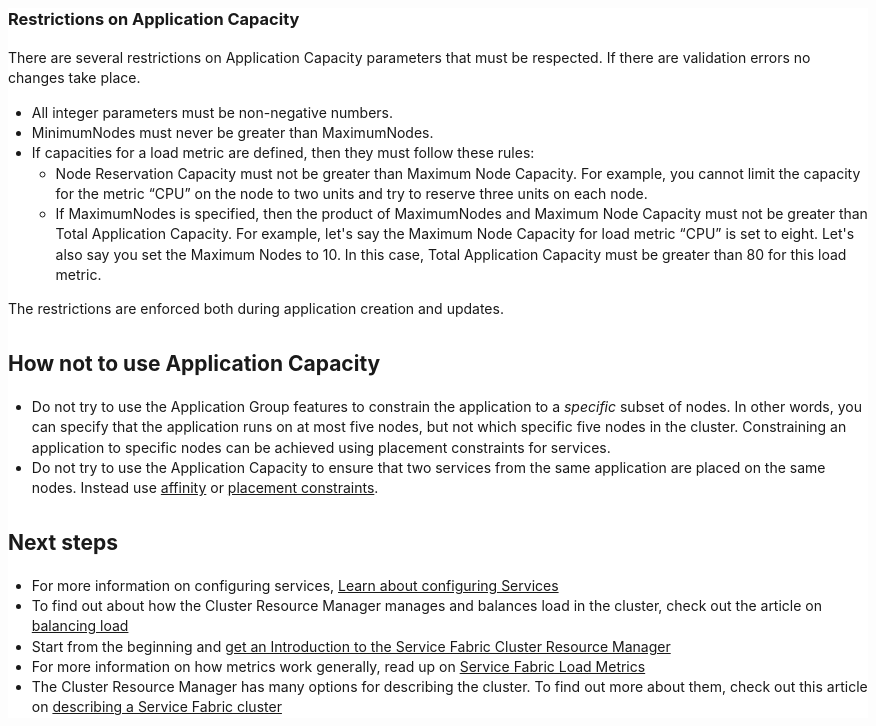 ### Restrictions on Application Capacity
There are several restrictions on Application Capacity parameters that must be respected. If there are validation errors no changes take place.

- All integer parameters must be non-negative numbers.
- MinimumNodes must never be greater than MaximumNodes.
- If capacities for a load metric are defined, then they must follow these rules:
  - Node Reservation Capacity must not be greater than Maximum Node Capacity. For example, you cannot limit the capacity for the metric “CPU” on the node to two units and try to reserve three units on each node.
  - If MaximumNodes is specified, then the product of MaximumNodes and Maximum Node Capacity must not be greater than Total Application Capacity. For example, let's say the Maximum Node Capacity for load metric “CPU” is set to eight. Let's also say you set the Maximum Nodes to 10. In this case, Total Application Capacity must be greater than 80 for this load metric.

The restrictions are enforced both during application creation and updates.

## How not to use Application Capacity
- Do not try to use the Application Group features to constrain the application to a _specific_ subset of nodes. In other words, you can specify that the application runs on at most five nodes, but not which specific five nodes in the cluster. Constraining an application to specific nodes can be achieved using placement constraints for services.
- Do not try to use the Application Capacity to ensure that two services from the same application are placed on the same nodes. Instead use [affinity](service-fabric-cluster-resource-manager-advanced-placement-rules-affinity.md) or [placement constraints](service-fabric-cluster-resource-manager-cluster-description.md#node-properties-and-placement-constraints).

## Next steps
- For more information on configuring services, [Learn about configuring Services](service-fabric-cluster-resource-manager-configure-services.md)
- To find out about how the Cluster Resource Manager manages and balances load in the cluster, check out the article on [balancing load](service-fabric-cluster-resource-manager-balancing.md)
- Start from the beginning and [get an Introduction to the Service Fabric Cluster Resource Manager](service-fabric-cluster-resource-manager-introduction.md)
- For more information on how metrics work generally, read up on [Service Fabric Load Metrics](service-fabric-cluster-resource-manager-metrics.md)
- The Cluster Resource Manager has many options for describing the cluster. To find out more about them, check out this article on [describing a Service Fabric cluster](service-fabric-cluster-resource-manager-cluster-description.md)

[Image1]:./media/service-fabric-cluster-resource-manager-application-groups/application-groups-max-nodes.png
[Image2]:./media/service-fabric-cluster-resource-manager-application-groups/application-groups-reserved-capacity.png
